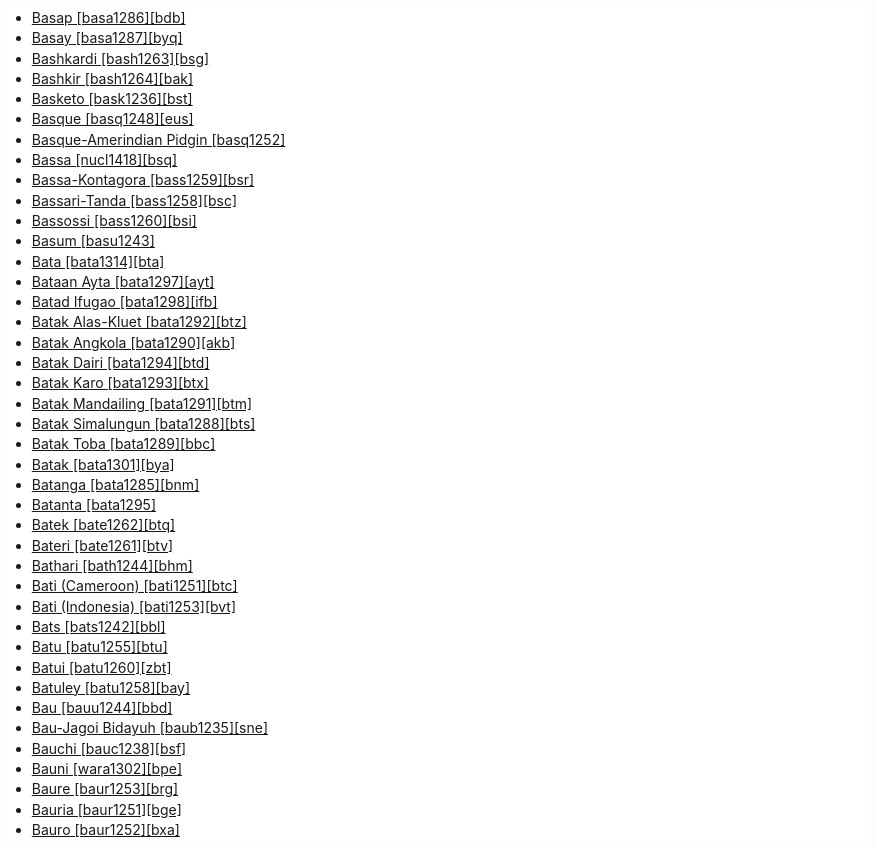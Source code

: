 - [Basap [basa1286][bdb]](tree/aust1307/mala1545/basa1291/basa1286/md.ini)
- [Basay [basa1287][byq]](tree/aust1307/east2493/nort2900/basa1287/md.ini)
- [Bashkardi [bash1263][bsg]](tree/indo1319/clas1257/indo1320/iran1269/sout3157/midd1352/mode1259/bash1263/md.ini)
- [Bashkir [bash1264][bak]](tree/turk1311/comm1245/kipc1239/nort2696/bash1264/md.ini)
- [Basketo [bask1236][bst]](tree/gong1255/omet1238/nort3161/bask1236/md.ini)
- [Basque [basq1248][eus]](tree/basq1248/md.ini)
- [Basque-Amerindian Pidgin [basq1252]](tree/pidg1258/basq1268/basq1252/md.ini)
- [Bassa [nucl1418][bsq]](tree/krua1234/grea1300/west2485/weeb1234/bass1266/bass1262/nucl1418/md.ini)
- [Bassa-Kontagora [bass1259][bsr]](tree/atla1278/volt1241/benu1247/kain1275/cent2242/basa1288/basa1279/kont1247/gumn1234/bass1259/md.ini)
- [Bassari-Tanda [bass1258][bsc]](tree/atla1278/nort3146/tend1239/bass1263/bass1258/md.ini)
- [Bassossi [bass1260][bsi]](tree/atla1278/volt1241/benu1247/bant1294/sout3152/narr1281/bant1295/lund1274/leko1248/ngoe1239/mane1268/bass1260/md.ini)
- [Basum [basu1243]](tree/sino1245/bodi1256/bodi1257/unun9962/basu1243/md.ini)
- [Bata [bata1314][bta]](tree/afro1255/chad1250/bium1280/sout3145/bium1271/bata1314/md.ini)
- [Bataan Ayta [bata1297][ayt]](tree/aust1307/mala1545/cent2080/samb1319/bata1297/md.ini)
- [Batad Ifugao [bata1298][ifb]](tree/aust1307/mala1545/nort3238/meso1254/sout3211/cent2296/nucl1754/ifug1247/bata1319/bata1298/md.ini)
- [Batak Alas-Kluet [bata1292][btz]](tree/aust1307/mala1545/nort2829/toba1265/nort2831/bata1292/md.ini)
- [Batak Angkola [bata1290][akb]](tree/aust1307/mala1545/nort2829/toba1265/sout3166/sout2849/angk1248/bata1290/md.ini)
- [Batak Dairi [bata1294][btd]](tree/aust1307/mala1545/nort2829/toba1265/nort2831/bata1294/md.ini)
- [Batak Karo [bata1293][btx]](tree/aust1307/mala1545/nort2829/toba1265/nort2831/bata1293/md.ini)
- [Batak Mandailing [bata1291][btm]](tree/aust1307/mala1545/nort2829/toba1265/sout3166/sout2849/angk1248/bata1291/md.ini)
- [Batak Simalungun [bata1288][bts]](tree/aust1307/mala1545/nort2829/toba1265/sout3166/bata1288/md.ini)
- [Batak Toba [bata1289][bbc]](tree/aust1307/mala1545/nort2829/toba1265/sout3166/sout2849/bata1289/md.ini)
- [Batak [bata1301][bya]](tree/aust1307/mala1545/grea1284/pala1354/nort3185/bata1317/bata1301/md.ini)
- [Batanga [bata1285][bnm]](tree/atla1278/volt1241/benu1247/bant1294/sout3152/narr1281/bant1295/sawa1251/beng1289/bata1285/md.ini)
- [Batanta [bata1295]](tree/aust1307/mala1545/east2712/sout3229/raja1255/sala1285/bata1295/md.ini)
- [Batek [bate1262][btq]](tree/aust1305/asli1243/cent1987/nort2682/mani1290/menr1235/bate1268/bate1262/md.ini)
- [Bateri [bate1261][btv]](tree/indo1319/clas1257/indo1320/indo1321/midd1375/dard1244/nucl1819/kohi1251/indu1240/oute1238/bate1269/bate1261/md.ini)
- [Bathari [bath1244][bhm]](tree/afro1255/semi1276/west2786/mode1252/hoby1243/west2859/bath1244/md.ini)
- [Bati (Cameroon) [bati1251][btc]](tree/atla1278/volt1241/benu1247/bant1294/sout3152/narr1281/mbam1254/mbam1252/nucl1802/bati1255/bati1251/md.ini)
- [Bati (Indonesia) [bati1253][bvt]](tree/aust1307/mala1545/grea1302/band1354/gese1239/gese1241/bati1253/md.ini)
- [Bats [bats1242][bbl]](tree/nakh1245/nakh1246/bats1242/md.ini)
- [Batu [batu1255][btu]](tree/atla1278/volt1241/benu1247/bant1294/sout3152/tivo1239/nort3192/batu1255/md.ini)
- [Batui [batu1260][zbt]](tree/aust1307/mala1545/cele1242/grea1299/east2488/salu1251/west2571/salu1252/batu1263/batu1260/md.ini)
- [Batuley [batu1258][bay]](tree/aust1307/mala1545/aruu1241/batu1262/batu1258/md.ini)
- [Bau [bauu1244][bbd]](tree/nucl1709/mada1298/croi1234/mabu1247/gumm1240/pani1263/bauu1244/md.ini)
- [Bau-Jagoi Bidayuh [baub1235][sne]](tree/aust1307/mala1545/land1261/bida1239/bida1237/baub1235/md.ini)
- [Bauchi [bauc1238][bsf]](tree/atla1278/volt1241/benu1247/kain1275/cent2242/shir1273/shir1275/bauc1238/md.ini)
- [Bauni [wara1302][bpe]](tree/skoo1245/skou1238/lago1243/wara1302/md.ini)
- [Baure [baur1253][brg]](tree/araw1281/sout3131/boli1260/baur1253/md.ini)
- [Bauria [baur1251][bge]](tree/indo1319/clas1257/indo1320/indo1321/midd1375/cont1248/midl1245/bhil1254/baur1251/md.ini)
- [Bauro [baur1252][bxa]](tree/aust1307/mala1545/east2712/ocea1241/sout2853/mala1485/mala1540/sanc1243/baur1252/md.ini)